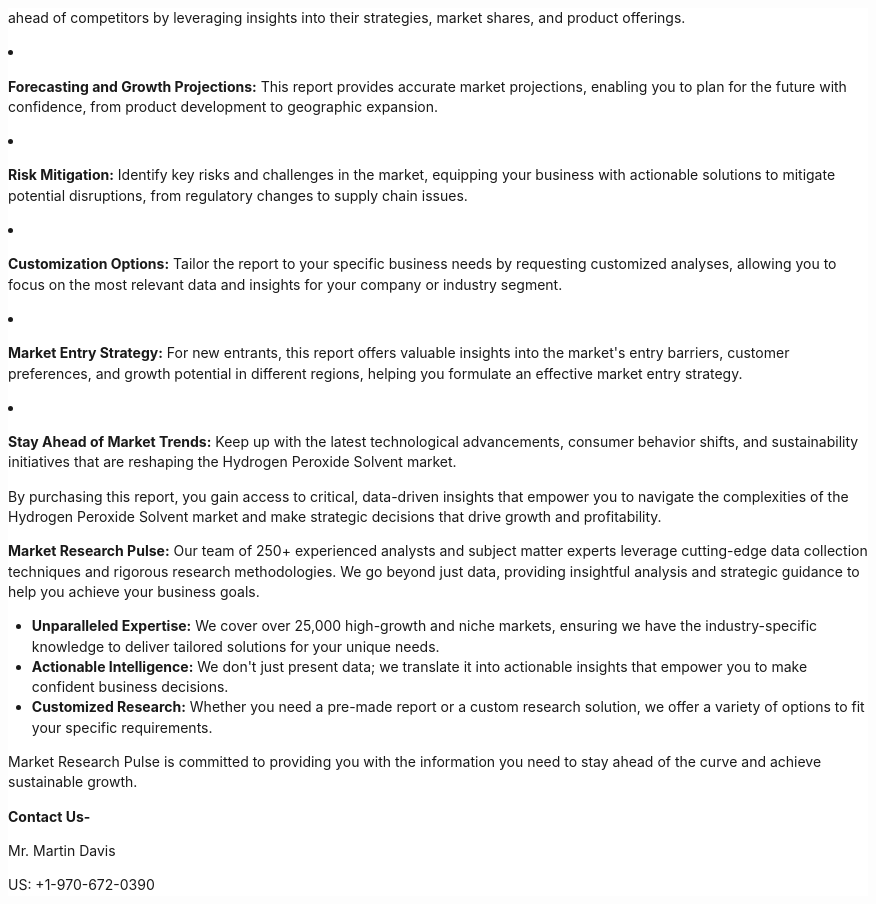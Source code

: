 ahead of competitors by leveraging insights into their strategies, market shares, and product offerings.</p></li><li><p><strong>Forecasting and Growth Projections:</strong> This report provides accurate market projections, enabling you to plan for the future with confidence, from product development to geographic expansion.</p></li><li><p><strong>Risk Mitigation:</strong> Identify key risks and challenges in the market, equipping your business with actionable solutions to mitigate potential disruptions, from regulatory changes to supply chain issues.</p></li><li><p><strong>Customization Options:</strong> Tailor the report to your specific business needs by requesting customized analyses, allowing you to focus on the most relevant data and insights for your company or industry segment.</p></li><li><p><strong>Market Entry Strategy:</strong> For new entrants, this report offers valuable insights into the market's entry barriers, customer preferences, and growth potential in different regions, helping you formulate an effective market entry strategy.</p></li><li><p><strong>Stay Ahead of Market Trends:</strong> Keep up with the latest technological advancements, consumer behavior shifts, and sustainability initiatives that are reshaping the Hydrogen Peroxide Solvent market.</p></li></ol><p>By purchasing this report, you gain access to critical, data-driven insights that empower you to navigate the complexities of the Hydrogen Peroxide Solvent market and make strategic decisions that drive growth and profitability.</p><p><strong>Market Research Pulse:</strong>&nbsp;Our team of 250+ experienced analysts and subject matter experts leverage cutting-edge data collection techniques and rigorous research methodologies. We go beyond just data, providing insightful analysis and strategic guidance to help you achieve your business goals.</p><ul><li><strong>Unparalleled Expertise:</strong>&nbsp;We cover over 25,000 high-growth and niche markets, ensuring we have the industry-specific knowledge to deliver tailored solutions for your unique needs.</li><li><strong>Actionable Intelligence:</strong>&nbsp;We don't just present data; we translate it into actionable insights that empower you to make confident business decisions.</li><li><strong>Customized Research:</strong>&nbsp;Whether you need a pre-made report or a custom research solution, we offer a variety of options to fit your specific requirements.</li></ul><p>Market Research Pulse is committed to providing you with the information you need to stay ahead of the curve and achieve sustainable growth.</p><p><strong>Contact Us-</strong></p><p>Mr. Martin Davis</p><p>US: +1-970-672-0390</p>
